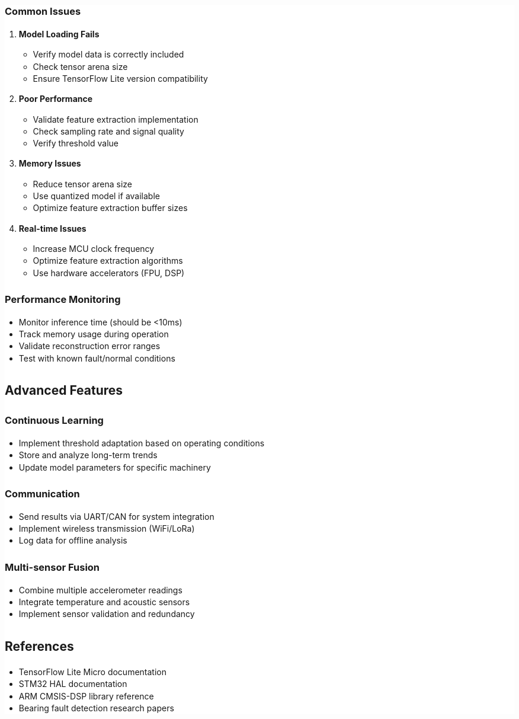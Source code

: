 ### Common Issues

1. **Model Loading Fails**
   - Verify model data is correctly included
   - Check tensor arena size
   - Ensure TensorFlow Lite version compatibility

2. **Poor Performance**
   - Validate feature extraction implementation
   - Check sampling rate and signal quality
   - Verify threshold value

3. **Memory Issues**
   - Reduce tensor arena size
   - Use quantized model if available
   - Optimize feature extraction buffer sizes

4. **Real-time Issues**
   - Increase MCU clock frequency
   - Optimize feature extraction algorithms
   - Use hardware accelerators (FPU, DSP)

### Performance Monitoring
- Monitor inference time (should be <10ms)
- Track memory usage during operation
- Validate reconstruction error ranges
- Test with known fault/normal conditions

## Advanced Features

### Continuous Learning
- Implement threshold adaptation based on operating conditions
- Store and analyze long-term trends
- Update model parameters for specific machinery

### Communication
- Send results via UART/CAN for system integration
- Implement wireless transmission (WiFi/LoRa)
- Log data for offline analysis

### Multi-sensor Fusion
- Combine multiple accelerometer readings
- Integrate temperature and acoustic sensors
- Implement sensor validation and redundancy

## References

- TensorFlow Lite Micro documentation
- STM32 HAL documentation
- ARM CMSIS-DSP library reference
- Bearing fault detection research papers